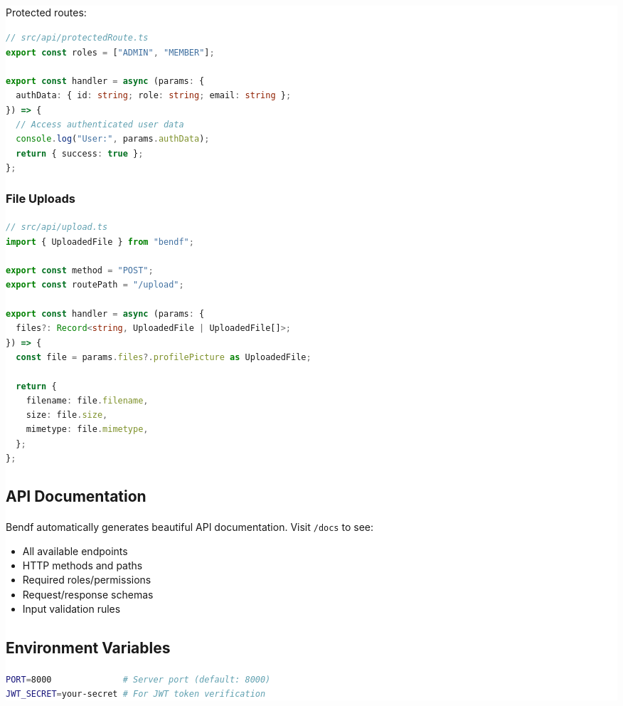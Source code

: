 Protected routes:

```typescript
// src/api/protectedRoute.ts
export const roles = ["ADMIN", "MEMBER"];

export const handler = async (params: {
  authData: { id: string; role: string; email: string };
}) => {
  // Access authenticated user data
  console.log("User:", params.authData);
  return { success: true };
};
```

### File Uploads

```typescript
// src/api/upload.ts
import { UploadedFile } from "bendf";

export const method = "POST";
export const routePath = "/upload";

export const handler = async (params: {
  files?: Record<string, UploadedFile | UploadedFile[]>;
}) => {
  const file = params.files?.profilePicture as UploadedFile;

  return {
    filename: file.filename,
    size: file.size,
    mimetype: file.mimetype,
  };
};
```

## API Documentation

Bendf automatically generates beautiful API documentation. Visit `/docs` to see:

- All available endpoints
- HTTP methods and paths
- Required roles/permissions
- Request/response schemas
- Input validation rules

## Environment Variables

```bash
PORT=8000              # Server port (default: 8000)
JWT_SECRET=your-secret # For JWT token verification
```
